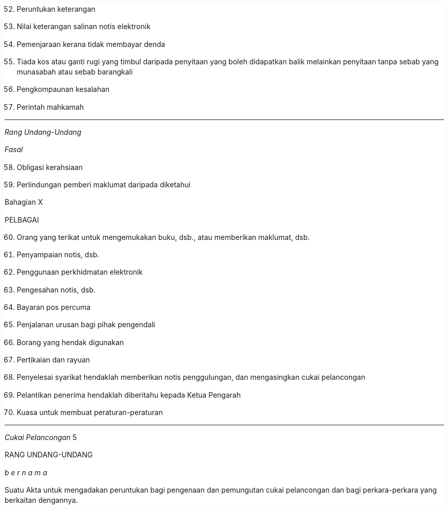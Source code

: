52. Peruntukan keterangan

53. Nilai keterangan salinan notis elektronik

54. Pemenjaraan kerana tidak membayar denda

55. Tiada kos atau ganti rugi yang timbul daripada penyitaan yang boleh
didapatkan balik melainkan penyitaan tanpa sebab yang munasabah
atau sebab barangkali

56. Pengkompaunan kesalahan

57. Perintah mahkamah


-----

_Rang Undang-Undang_

_Fasal_

58. Obligasi kerahsiaan

59. Perlindungan pemberi maklumat daripada diketahui

Bahagian X

PELBAGAI

60. Orang yang terikat untuk mengemukakan buku, dsb., atau memberikan
maklumat, dsb.

61. Penyampaian notis, dsb.

62. Penggunaan perkhidmatan elektronik

63. Pengesahan notis, dsb.

64. Bayaran pos percuma

65. Penjalanan urusan bagi pihak pengendali

66. Borang yang hendak digunakan

67. Pertikaian dan rayuan

68. Penyelesai syarikat hendaklah memberikan notis penggulungan, dan
mengasingkan cukai pelancongan

69. Pelantikan penerima hendaklah diberitahu kepada Ketua Pengarah

70. Kuasa untuk membuat peraturan-peraturan


-----

_Cukai Pelancongan_ 5

RANG UNDANG-UNDANG

_b e r n a m a_

Suatu Akta untuk mengadakan peruntukan bagi pengenaan dan
pemungutan cukai pelancongan dan bagi perkara-perkara yang
berkaitan dengannya.
